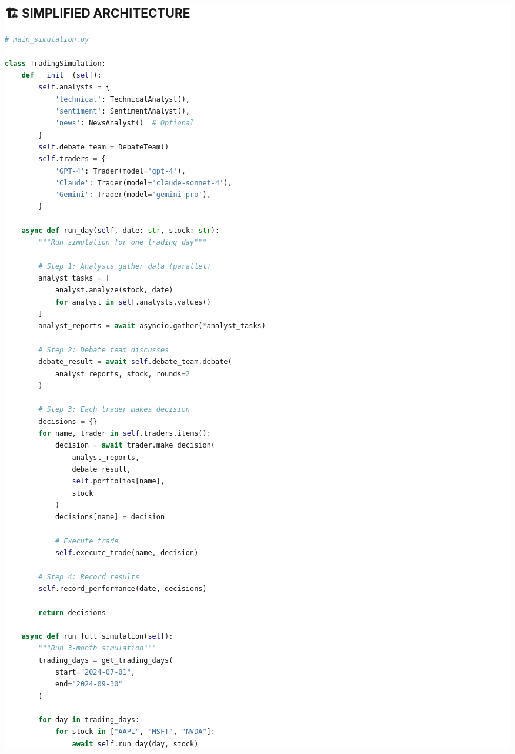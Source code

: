 
## 🏗️ SIMPLIFIED ARCHITECTURE

```python
# main_simulation.py

class TradingSimulation:
    def __init__(self):
        self.analysts = {
            'technical': TechnicalAnalyst(),
            'sentiment': SentimentAnalyst(),
            'news': NewsAnalyst()  # Optional
        }
        self.debate_team = DebateTeam()
        self.traders = {
            'GPT-4': Trader(model='gpt-4'),
            'Claude': Trader(model='claude-sonnet-4'),
            'Gemini': Trader(model='gemini-pro'),
        }
        
    async def run_day(self, date: str, stock: str):
        """Run simulation for one trading day"""
        
        # Step 1: Analysts gather data (parallel)
        analyst_tasks = [
            analyst.analyze(stock, date) 
            for analyst in self.analysts.values()
        ]
        analyst_reports = await asyncio.gather(*analyst_tasks)
        
        # Step 2: Debate team discusses
        debate_result = await self.debate_team.debate(
            analyst_reports, stock, rounds=2
        )
        
        # Step 3: Each trader makes decision
        decisions = {}
        for name, trader in self.traders.items():
            decision = await trader.make_decision(
                analyst_reports,
                debate_result,
                self.portfolios[name],
                stock
            )
            decisions[name] = decision
            
            # Execute trade
            self.execute_trade(name, decision)
        
        # Step 4: Record results
        self.record_performance(date, decisions)
        
        return decisions
    
    async def run_full_simulation(self):
        """Run 3-month simulation"""
        trading_days = get_trading_days(
            start="2024-07-01",
            end="2024-09-30"
        )
        
        for day in trading_days:
            for stock in ["AAPL", "MSFT", "NVDA"]:
                await self.run_day(day, stock)
```
